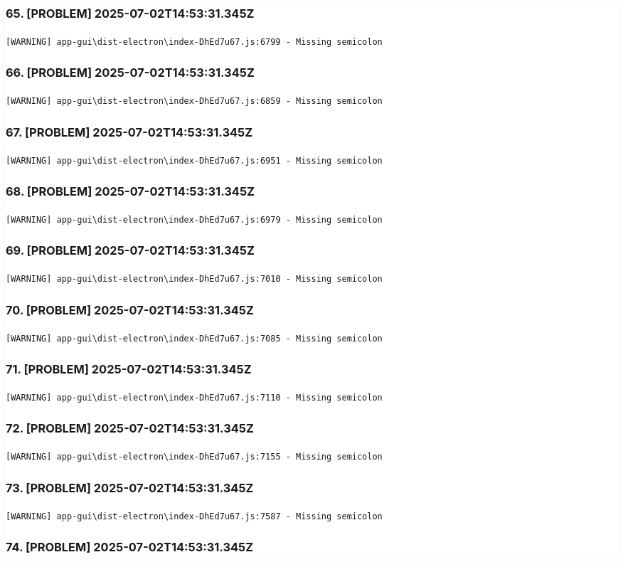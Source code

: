 ### 65. [PROBLEM] 2025-07-02T14:53:31.345Z

```
[WARNING] app-gui\dist-electron\index-DhEd7u67.js:6799 - Missing semicolon
```

### 66. [PROBLEM] 2025-07-02T14:53:31.345Z

```
[WARNING] app-gui\dist-electron\index-DhEd7u67.js:6859 - Missing semicolon
```

### 67. [PROBLEM] 2025-07-02T14:53:31.345Z

```
[WARNING] app-gui\dist-electron\index-DhEd7u67.js:6951 - Missing semicolon
```

### 68. [PROBLEM] 2025-07-02T14:53:31.345Z

```
[WARNING] app-gui\dist-electron\index-DhEd7u67.js:6979 - Missing semicolon
```

### 69. [PROBLEM] 2025-07-02T14:53:31.345Z

```
[WARNING] app-gui\dist-electron\index-DhEd7u67.js:7010 - Missing semicolon
```

### 70. [PROBLEM] 2025-07-02T14:53:31.345Z

```
[WARNING] app-gui\dist-electron\index-DhEd7u67.js:7085 - Missing semicolon
```

### 71. [PROBLEM] 2025-07-02T14:53:31.345Z

```
[WARNING] app-gui\dist-electron\index-DhEd7u67.js:7110 - Missing semicolon
```

### 72. [PROBLEM] 2025-07-02T14:53:31.345Z

```
[WARNING] app-gui\dist-electron\index-DhEd7u67.js:7155 - Missing semicolon
```

### 73. [PROBLEM] 2025-07-02T14:53:31.345Z

```
[WARNING] app-gui\dist-electron\index-DhEd7u67.js:7587 - Missing semicolon
```

### 74. [PROBLEM] 2025-07-02T14:53:31.345Z
